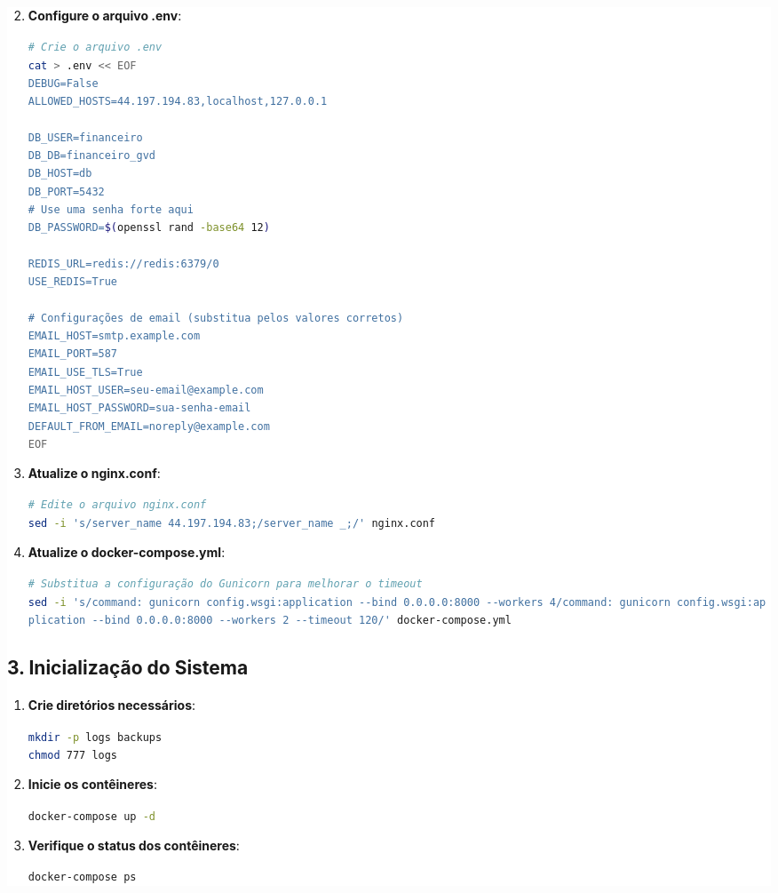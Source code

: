 2. **Configure o arquivo .env**:
   ```bash
   # Crie o arquivo .env
   cat > .env << EOF
   DEBUG=False
   ALLOWED_HOSTS=44.197.194.83,localhost,127.0.0.1

   DB_USER=financeiro
   DB_DB=financeiro_gvd
   DB_HOST=db
   DB_PORT=5432
   # Use uma senha forte aqui
   DB_PASSWORD=$(openssl rand -base64 12)

   REDIS_URL=redis://redis:6379/0
   USE_REDIS=True

   # Configurações de email (substitua pelos valores corretos)
   EMAIL_HOST=smtp.example.com
   EMAIL_PORT=587
   EMAIL_USE_TLS=True
   EMAIL_HOST_USER=seu-email@example.com
   EMAIL_HOST_PASSWORD=sua-senha-email
   DEFAULT_FROM_EMAIL=noreply@example.com
   EOF
   ```

3. **Atualize o nginx.conf**:
   ```bash
   # Edite o arquivo nginx.conf
   sed -i 's/server_name 44.197.194.83;/server_name _;/' nginx.conf
   ```

4. **Atualize o docker-compose.yml**:
   ```bash
   # Substitua a configuração do Gunicorn para melhorar o timeout
   sed -i 's/command: gunicorn config.wsgi:application --bind 0.0.0.0:8000 --workers 4/command: gunicorn config.wsgi:application --bind 0.0.0.0:8000 --workers 2 --timeout 120/' docker-compose.yml
   ```

## 3. Inicialização do Sistema

1. **Crie diretórios necessários**:
   ```bash
   mkdir -p logs backups
   chmod 777 logs
   ```

2. **Inicie os contêineres**:
   ```bash
   docker-compose up -d
   ```

3. **Verifique o status dos contêineres**:
   ```bash
   docker-compose ps
   ```
